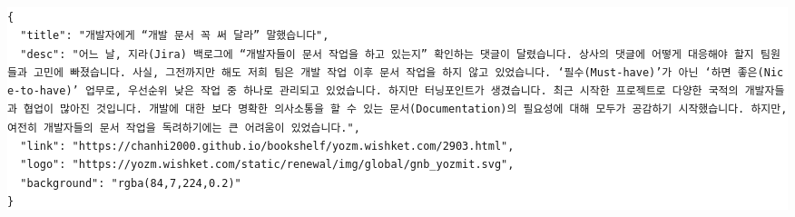 ```component VPCard
{
  "title": "개발자에게 “개발 문서 꼭 써 달라” 말했습니다",
  "desc": "어느 날, 지라(Jira) 백로그에 “개발자들이 문서 작업을 하고 있는지” 확인하는 댓글이 달렸습니다. 상사의 댓글에 어떻게 대응해야 할지 팀원들과 고민에 빠졌습니다. 사실, 그전까지만 해도 저희 팀은 개발 작업 이후 문서 작업을 하지 않고 있었습니다. ‘필수(Must-have)’가 아닌 ‘하면 좋은(Nice-to-have)’ 업무로, 우선순위 낮은 작업 중 하나로 관리되고 있었습니다. 하지만 터닝포인트가 생겼습니다. 최근 시작한 프로젝트로 다양한 국적의 개발자들과 협업이 많아진 것입니다. 개발에 대한 보다 명확한 의사소통을 할 수 있는 문서(Documentation)의 필요성에 대해 모두가 공감하기 시작했습니다. 하지만, 여전히 개발자들의 문서 작업을 독려하기에는 큰 어려움이 있었습니다.",
  "link": "https://chanhi2000.github.io/bookshelf/yozm.wishket.com/2903.html",
  "logo": "https://yozm.wishket.com/static/renewal/img/global/gnb_yozmit.svg",
  "background": "rgba(84,7,224,0.2)"
}
```
